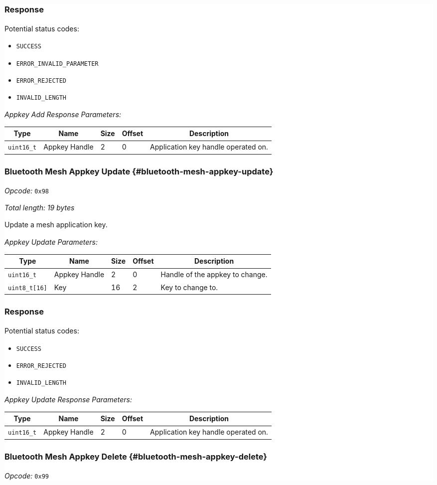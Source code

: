 ### Response

Potential status codes:

- `SUCCESS`

- `ERROR_INVALID_PARAMETER`

- `ERROR_REJECTED`

- `INVALID_LENGTH`

_Appkey Add Response Parameters:_

Type          | Name                                    | Size | Offset | Description
--------------|-----------------------------------------|------|--------|------------
`uint16_t`    | Appkey Handle                           | 2    | 0      | Application key handle operated on.


### Bluetooth Mesh Appkey Update {#bluetooth-mesh-appkey-update}

_Opcode:_ `0x98`

_Total length: 19 bytes_

Update a mesh application key.

_Appkey Update Parameters:_

Type          | Name                                    | Size | Offset | Description
--------------|-----------------------------------------|------|--------|------------
`uint16_t`    | Appkey Handle                           | 2    | 0      | Handle of the appkey to change.
`uint8_t[16]` | Key                                     | 16   | 2      | Key to change to.

### Response

Potential status codes:

- `SUCCESS`

- `ERROR_REJECTED`

- `INVALID_LENGTH`

_Appkey Update Response Parameters:_

Type          | Name                                    | Size | Offset | Description
--------------|-----------------------------------------|------|--------|------------
`uint16_t`    | Appkey Handle                           | 2    | 0      | Application key handle operated on.


### Bluetooth Mesh Appkey Delete {#bluetooth-mesh-appkey-delete}

_Opcode:_ `0x99`
